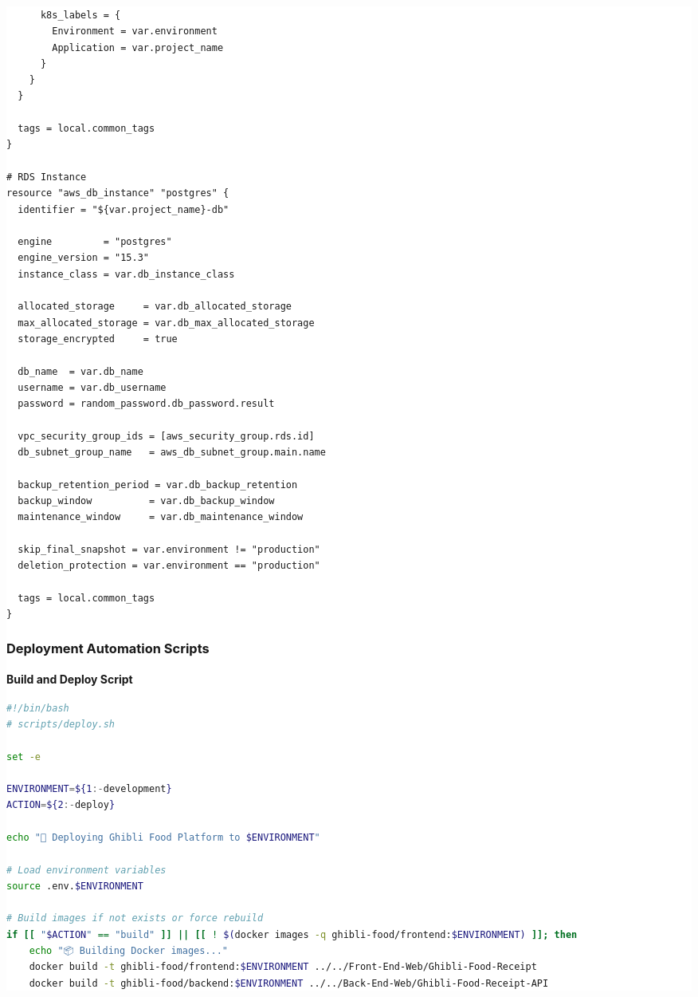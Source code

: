 ```hcl
      k8s_labels = {
        Environment = var.environment
        Application = var.project_name
      }
    }
  }

  tags = local.common_tags
}

# RDS Instance
resource "aws_db_instance" "postgres" {
  identifier = "${var.project_name}-db"

  engine         = "postgres"
  engine_version = "15.3"
  instance_class = var.db_instance_class

  allocated_storage     = var.db_allocated_storage
  max_allocated_storage = var.db_max_allocated_storage
  storage_encrypted     = true

  db_name  = var.db_name
  username = var.db_username
  password = random_password.db_password.result

  vpc_security_group_ids = [aws_security_group.rds.id]
  db_subnet_group_name   = aws_db_subnet_group.main.name

  backup_retention_period = var.db_backup_retention
  backup_window          = var.db_backup_window
  maintenance_window     = var.db_maintenance_window

  skip_final_snapshot = var.environment != "production"
  deletion_protection = var.environment == "production"

  tags = local.common_tags
}
```

### Deployment Automation Scripts

**Build and Deploy Script**
```bash
#!/bin/bash
# scripts/deploy.sh

set -e

ENVIRONMENT=${1:-development}
ACTION=${2:-deploy}

echo "🚀 Deploying Ghibli Food Platform to $ENVIRONMENT"

# Load environment variables
source .env.$ENVIRONMENT

# Build images if not exists or force rebuild
if [[ "$ACTION" == "build" ]] || [[ ! $(docker images -q ghibli-food/frontend:$ENVIRONMENT) ]]; then
    echo "📦 Building Docker images..."
    docker build -t ghibli-food/frontend:$ENVIRONMENT ../../Front-End-Web/Ghibli-Food-Receipt
    docker build -t ghibli-food/backend:$ENVIRONMENT ../../Back-End-Web/Ghibli-Food-Receipt-API
```